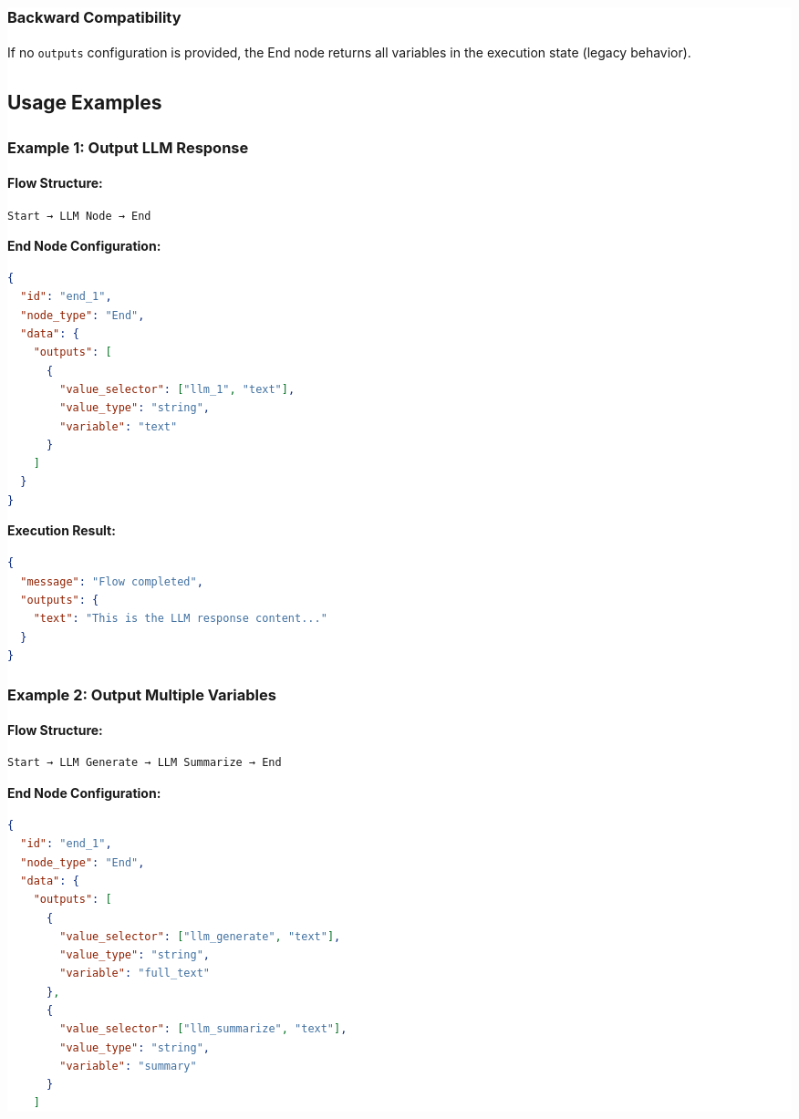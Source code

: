 ### Backward Compatibility

If no `outputs` configuration is provided, the End node returns all variables in the execution state (legacy behavior).

## Usage Examples

### Example 1: Output LLM Response

**Flow Structure:**
```
Start → LLM Node → End
```

**End Node Configuration:**
```json
{
  "id": "end_1",
  "node_type": "End",
  "data": {
    "outputs": [
      {
        "value_selector": ["llm_1", "text"],
        "value_type": "string",
        "variable": "text"
      }
    ]
  }
}
```

**Execution Result:**
```json
{
  "message": "Flow completed",
  "outputs": {
    "text": "This is the LLM response content..."
  }
}
```

### Example 2: Output Multiple Variables

**Flow Structure:**
```
Start → LLM Generate → LLM Summarize → End
```

**End Node Configuration:**
```json
{
  "id": "end_1",
  "node_type": "End",
  "data": {
    "outputs": [
      {
        "value_selector": ["llm_generate", "text"],
        "value_type": "string",
        "variable": "full_text"
      },
      {
        "value_selector": ["llm_summarize", "text"],
        "value_type": "string",
        "variable": "summary"
      }
    ]
```